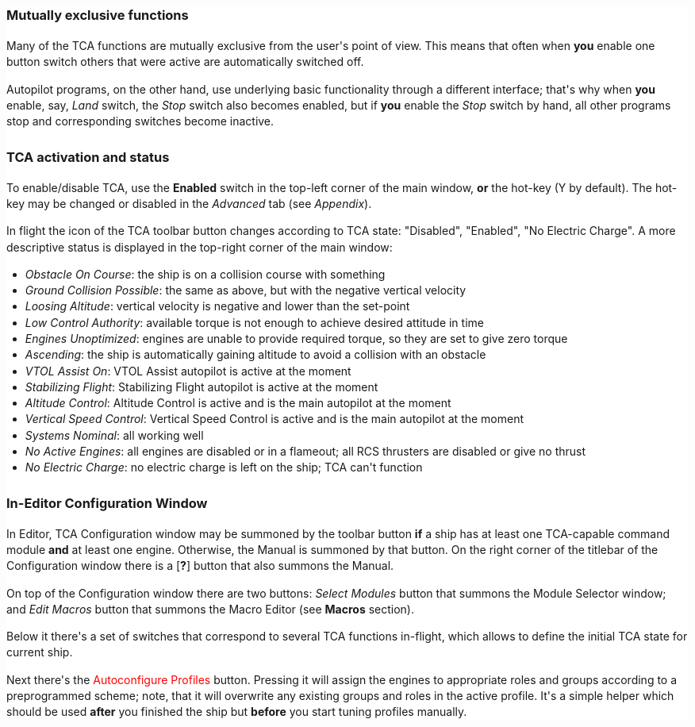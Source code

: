 ### Mutually exclusive functions

Many of the TCA functions are mutually exclusive from the user's point of view. This means that often when **you** enable one button switch others that were active are automatically switched off.

Autopilot programs, on the other hand, use underlying basic functionality through a different interface; that's why when **you** enable, say, *Land* switch, the *Stop* switch also becomes enabled, but if **you** enable the *Stop* switch by hand, all other programs stop and corresponding switches become inactive.

### TCA activation and status

To enable/disable TCA, use the **Enabled** switch in the top-left corner of the main window, **or** the hot-key (Y by default). The hot-key may be changed or disabled in the *Advanced* tab (see *Appendix*).

In flight the icon of the TCA toolbar button changes according to TCA state: "Disabled", "Enabled", "No Electric Charge". A more descriptive status is displayed in the top-right corner of the main window:

* *Obstacle On Course*: the ship is on a collision course with something
* *Ground Collision Possible*: the same as above, but with the negative vertical velocity
* *Loosing Altitude*: vertical velocity is negative and lower than the set-point
* *Low Control Authority*: available torque is not enough to achieve desired attitude in time
* *Engines Unoptimized*: engines are unable to provide required torque, so they are set to give zero torque
* *Ascending*: the ship is automatically gaining altitude to avoid a collision with an obstacle
* *VTOL Assist On*: VTOL Assist autopilot is active at the moment
* *Stabilizing Flight*: Stabilizing Flight autopilot is active at the moment
* *Altitude Control*: Altitude Control is active and is the main autopilot at the moment
* *Vertical Speed Control*: Vertical Speed Control is active and is the main autopilot at the moment
* *Systems Nominal*: all working well
* *No Active Engines*: all engines are disabled or in a flameout; all RCS thrusters are disabled or give no thrust
* *No Electric Charge*: no electric charge is left on the ship; TCA can't function

### In-Editor Configuration Window

In Editor, TCA Configuration window may be summoned by the toolbar button **if** a ship has at least one TCA-capable command module **and** at least one engine. Otherwise, the Manual is summoned by that button. On the right corner of the titlebar of the Configuration window there is a [**?**] button that also summons the Manual.

On top of the Configuration window there are two buttons: *Select Modules* button that summons the Module Selector window; and *Edit Macros* button that summons the Macro Editor (see **Macros** section).

Below it there's a set of switches that correspond to several TCA functions in-flight, which allows to define the initial TCA state for current ship.

Next there's the <span style="color:red">Autoconfigure Profiles</span> button. Pressing it will assign the engines to appropriate roles and groups according to a preprogrammed scheme; note, that it will overwrite any existing groups and roles in the active profile. It's a simple helper which should be used **after** you finished the ship but **before** you start tuning profiles manually.
